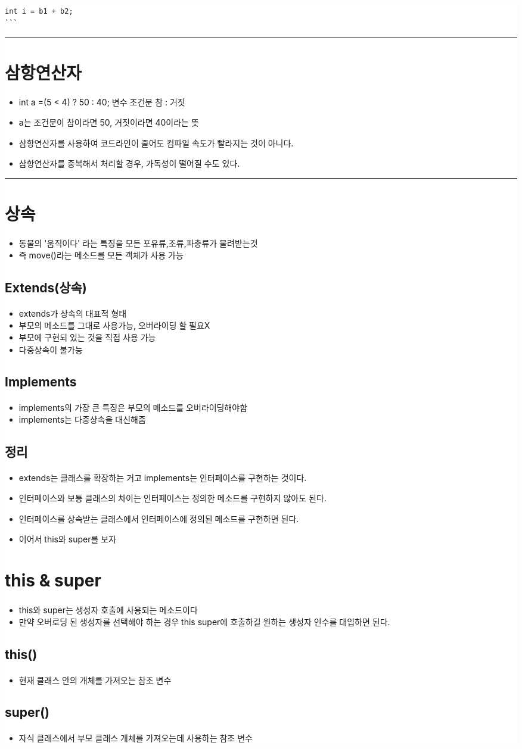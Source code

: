     int i = b1 + b2;
    ```

<hr />


# 삼항연산자
- int a =(5 < 4) ? 50 : 40;
   변수   조건문   참 : 거짓
- a는 조건문이 참이라면 50, 거짓이라면 40이라는 뜻

- 삼항연산자를 사용하여 코드라인이 줄어도 컴파일 속도가 빨라지는 것이 아니다.
- 삼항연산자를 중복해서 처리할 경우, 가독성이 떨어질 수도 있다.


<hr />


# 상속
- 동물의 '움직이다' 라는 특징을 모든 포유류,조류,파충류가 물려받는것
- 즉 move()라는 메소드를 모든 객체가 사용 가능

## Extends(상속)
- extends가 상속의 대표적 형태
- 부모의 메소드를 그대로 사용가능, 오버라이딩 할 필요X
- 부모에 구현되 있는 것을 직접 사용 가능
- 다중상속이 불가능

## Implements
- implements의 가장 큰 특징은 부모의 메소드를 오버라이딩해야함
- implements는 다중상속을 대신해줌

## 정리
- extends는 클래스를 확장하는 거고 implements는 인터페이스를 구현하는 것이다.
- 인터페이스와 보통 클래스의 차이는 인터페이스는 정의한 메소드를 구현하지 않아도 된다.
- 인터페이스를 상속받는 클래스에서 인터페이스에 정의된 메소드를 구현하면 된다.

- 이어서 this와 super를 보자

# this & super
- this와 super는 생성자 호출에 사용되는 메소드이다
- 만약 오버로딩 된 생성자를 선택해야 하는 경우 this super에 호출하길 원하는 생성자 인수를 대입하면 된다.

## this()
- 현재 클래스 안의 개체를 가져오는 참조 변수

## super()
- 자식 클래스에서 부모 클래스 개체를 가져오는데 사용하는 참조 변수
